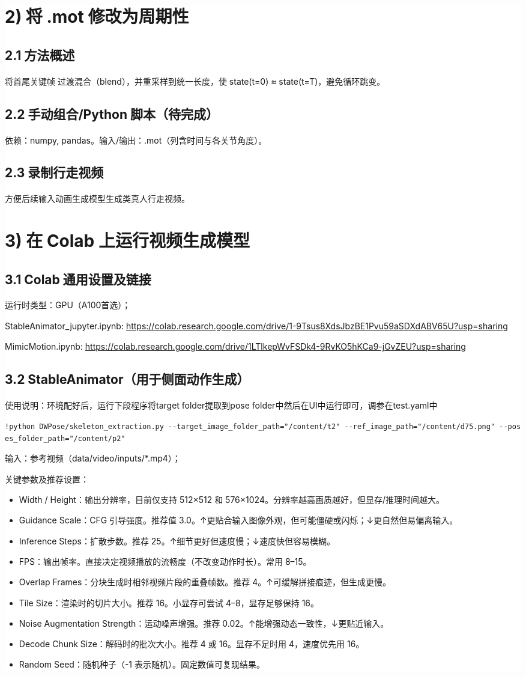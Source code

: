 
# 2) 将 .mot 修改为周期性
## 2.1 方法概述<br>
将首尾关键帧 过渡混合（blend），并重采样到统一长度，使 state(t=0) ≈ state(t=T)，避免循环跳变。

## 2.2 手动组合/Python 脚本（待完成）<br>
依赖：numpy, pandas。输入/输出：.mot（列含时间与各关节角度）。

## 2.3 录制行走视频<br>
方便后续输入动画生成模型生成类真人行走视频。


# 3) 在 Colab 上运行视频生成模型

## 3.1 Colab 通用设置及链接<br>
运行时类型：GPU（A100首选）；  

StableAnimator_jupyter.ipynb: https://colab.research.google.com/drive/1-9Tsus8XdsJbzBE1Pvu59aSDXdABV65U?usp=sharing  

MimicMotion.ipynb: https://colab.research.google.com/drive/1LTlkepWvFSDk4-9RvKO5hKCa9-jGvZEU?usp=sharing

## 3.2 StableAnimator（用于侧面动作生成）<br>
使用说明：环境配好后，运行下段程序将target folder提取到pose folder中然后在UI中运行即可，调参在test.yaml中

```
!python DWPose/skeleton_extraction.py --target_image_folder_path="/content/t2" --ref_image_path="/content/d75.png" --poses_folder_path="/content/p2"
```

输入：参考视频（data/video/inputs/*.mp4）；

关键参数及推荐设置：

- Width / Height：输出分辨率，目前仅支持 512×512 和 576×1024。分辨率越高画质越好，但显存/推理时间越大。

- Guidance Scale：CFG 引导强度。推荐值 3.0。↑更贴合输入图像外观，但可能僵硬或闪烁；↓更自然但易偏离输入。

- Inference Steps：扩散步数。推荐 25。↑细节更好但速度慢；↓速度快但容易模糊。

- FPS：输出帧率。直接决定视频播放的流畅度（不改变动作时长）。常用 8–15。

- Overlap Frames：分块生成时相邻视频片段的重叠帧数。推荐 4。↑可缓解拼接痕迹，但生成更慢。

- Tile Size：渲染时的切片大小。推荐 16。小显存可尝试 4–8，显存足够保持 16。

- Noise Augmentation Strength：运动噪声增强。推荐 0.02。↑能增强动态一致性，↓更贴近输入。

- Decode Chunk Size：解码时的批次大小。推荐 4 或 16。显存不足时用 4，速度优先用 16。

- Random Seed：随机种子（-1 表示随机）。固定数值可复现结果。
